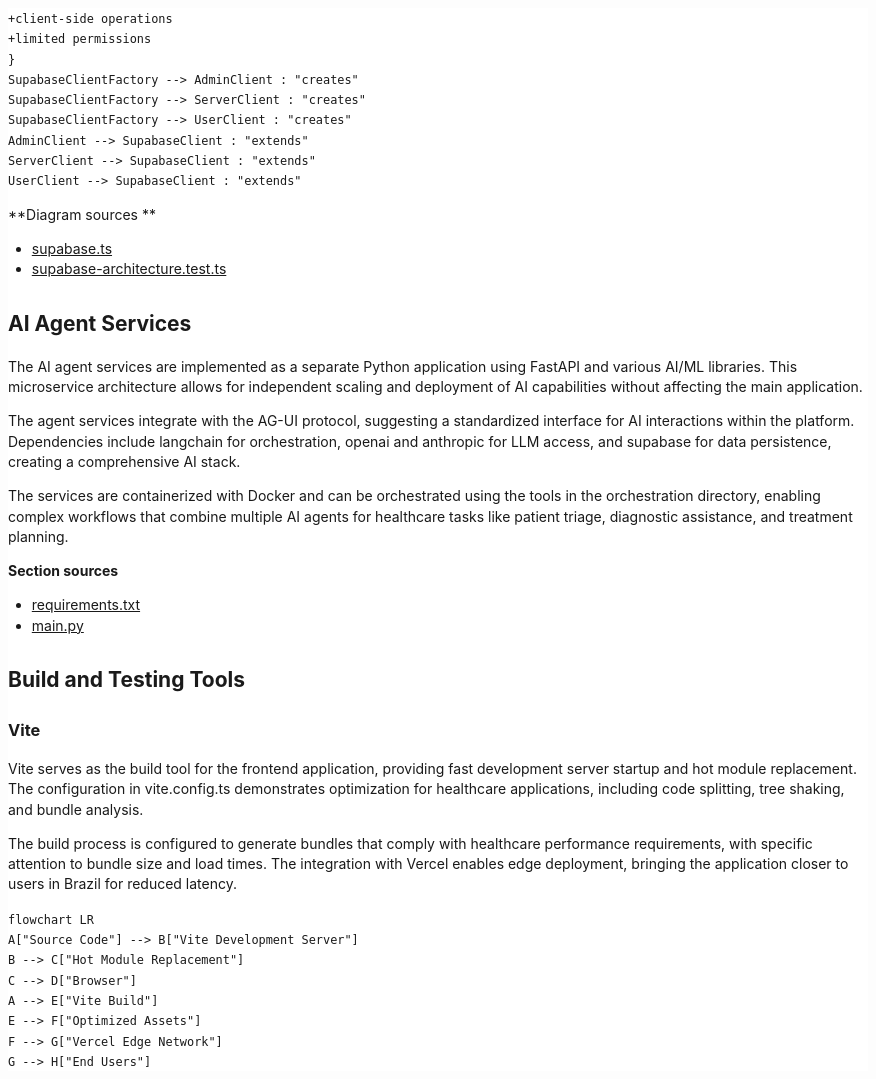 ```mermaid
+client-side operations
+limited permissions
}
SupabaseClientFactory --> AdminClient : "creates"
SupabaseClientFactory --> ServerClient : "creates"
SupabaseClientFactory --> UserClient : "creates"
AdminClient --> SupabaseClient : "extends"
ServerClient --> SupabaseClient : "extends"
UserClient --> SupabaseClient : "extends"
```

**Diagram sources **
- [supabase.ts](file://apps/api/src/clients/supabase.ts)
- [supabase-architecture.test.ts](file://apps/api/src/clients/__tests__/supabase-architecture.test.ts)

## AI Agent Services
The AI agent services are implemented as a separate Python application using FastAPI and various AI/ML libraries. This microservice architecture allows for independent scaling and deployment of AI capabilities without affecting the main application.

The agent services integrate with the AG-UI protocol, suggesting a standardized interface for AI interactions within the platform. Dependencies include langchain for orchestration, openai and anthropic for LLM access, and supabase for data persistence, creating a comprehensive AI stack.

The services are containerized with Docker and can be orchestrated using the tools in the orchestration directory, enabling complex workflows that combine multiple AI agents for healthcare tasks like patient triage, diagnostic assistance, and treatment planning.

**Section sources**
- [requirements.txt](file://apps/ai-agent/requirements.txt)
- [main.py](file://apps/ai-agent/main.py)

## Build and Testing Tools

### Vite
Vite serves as the build tool for the frontend application, providing fast development server startup and hot module replacement. The configuration in vite.config.ts demonstrates optimization for healthcare applications, including code splitting, tree shaking, and bundle analysis.

The build process is configured to generate bundles that comply with healthcare performance requirements, with specific attention to bundle size and load times. The integration with Vercel enables edge deployment, bringing the application closer to users in Brazil for reduced latency.

```mermaid
flowchart LR
A["Source Code"] --> B["Vite Development Server"]
B --> C["Hot Module Replacement"]
C --> D["Browser"]
A --> E["Vite Build"]
E --> F["Optimized Assets"]
F --> G["Vercel Edge Network"]
G --> H["End Users"]
```
